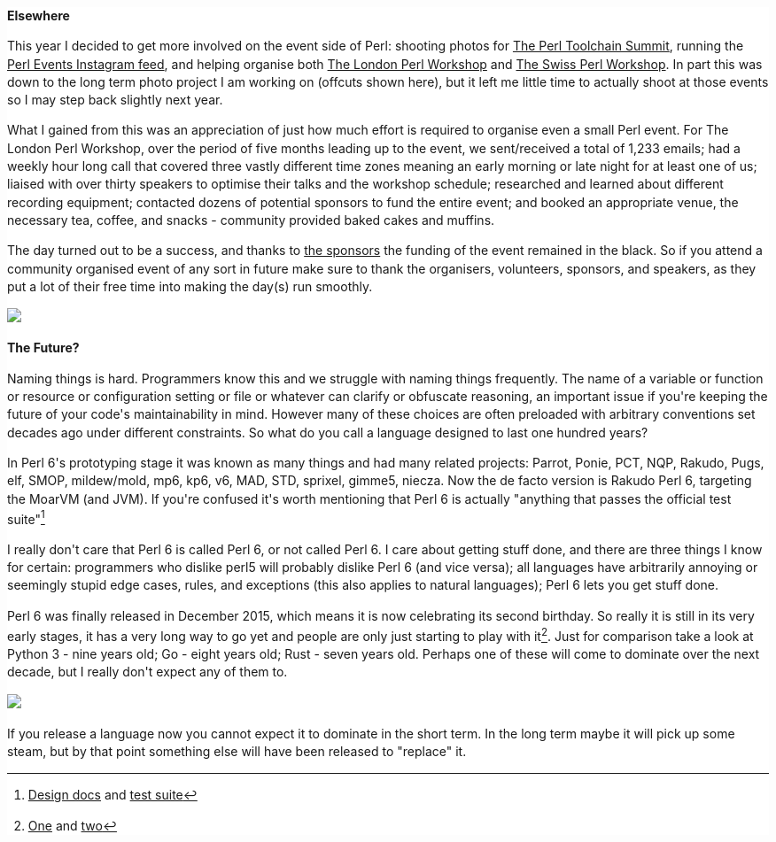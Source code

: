 **Elsewhere**

This year I decided to get more involved on the event side of Perl: shooting photos for [The Perl Toolchain Summit](http://blogs.perl.org/users/book/2017/05/try-this-awesome-trick-to-make-your-language-toolchain-better.html), running the [Perl Events Instagram feed](https://www.instagram.com/perl_events/), and helping organise both [The London Perl Workshop](http://act.yapc.eu/lpw2017/) and [The Swiss Perl Workshop](http://perl-workshop.ch/). In part this was down to the long term photo project I am working on (offcuts shown here), but it left me little time to actually shoot at those events so I may step back slightly next year.

What I gained from this was an appreciation of just how much effort is required to organise even a small Perl event. For The London Perl Workshop, over the period of five months leading up to the event, we sent/received a total of 1,233 emails; had a weekly hour long call that covered three vastly different time zones meaning an early morning or late night for at least one of us; liaised with over thirty speakers to optimise their talks and the workshop schedule; researched and learned about different recording equipment; contacted dozens of potential sponsors to fund the entire event; and booked an appropriate venue, the necessary tea, coffee, and snacks - community provided baked cakes and muffins.

The day turned out to be a success, and thanks to [the sponsors](http://act.yapc.eu/lpw2017/sponsors.html) the funding of the event remained in the black. So if you attend a community organised event of any sort in future make sure to thank the organisers, volunteers, sponsors, and speakers, as they put a lot of their free time into making the day(s) run smoothly.

<img src="{{ site.baseurl }}/images/2017/tpc/tpc_07.jpg" width="625" />

**The Future?**

Naming things is hard. Programmers know this and we struggle with naming things frequently. The name of a variable or function or resource or configuration setting or file or whatever can clarify or obfuscate reasoning, an important issue if you're keeping the future of your code's maintainability in mind. However many of these choices are often preloaded with arbitrary conventions set decades ago under different constraints. So what do you call a language designed to last one hundred years?

In Perl 6's prototyping stage it was known as many things and had many related projects: Parrot, Ponie, PCT, NQP, Rakudo, Pugs, elf, SMOP, mildew/mold, mp6, kp6, v6, MAD, STD, sprixel, gimme5, niecza. Now the de facto version is Rakudo Perl 6, targeting the MoarVM (and JVM). If you're confused it's worth mentioning that Perl 6 is actually "anything that passes the official test suite"[^6]

I really don't care that Perl 6 is called Perl 6, or not called Perl 6. I care about getting stuff done, and there are three things I know for certain: programmers who dislike perl5 will probably dislike Perl 6 (and vice versa); all languages have arbitrarily annoying or seemingly stupid edge cases, rules, and exceptions (this also applies to natural languages); Perl 6 lets you get stuff done.

Perl 6 was finally released in December 2015, which means it is now celebrating its second birthday. So really it is still in its very early stages, it has a very long way to go yet and people are only just starting to play with it[^7]. Just for comparison take a look at Python 3 - nine years old; Go - eight years old; Rust - seven years old. Perhaps one of these will come to dominate over the next decade, but I really don't expect any of them to.

<img src="{{ site.baseurl }}/images/2017/tpc/tpc_06.jpg" width="625" />

If you release a language now you cannot expect it to dominate in the short term. In the long term maybe it will pick up some steam, but by that point something else will have been released to "replace" it.


[^1]: Before we get started: there is "perl", the interpreter, and there is "Perl", the language. There is no such thing as "PERL". While I will occasionally confuse "perl" and "Perl", probably even in this post, you will never see me use "PERL".
[^2]: For the curious - the perl git repo was migrated from perforce and the history before 5.004 was rebuilt from the original Usenet posts/patches, so it does read like a git repo history should read: subject + rationale for each change. The logs up until the v5.26.0 tag contain 2,547,972 words across 659,680 lines. When exported to a PDF, via `git log --reverse v5.26.0 > perl5_git_log.txt; cupsfilter perl5_git_log.txt > perl5_git_log.pdf` they result in a 10,750 page 21MB file.
[^3]: TPC: The Perl Conference
[^4]: This offline and distributed version control system needs an offline and distributed bug tracker.
[^5]: [DeLorean DMC-12 history](https://en.wikipedia.org/wiki/DeLorean_DMC-12#History) and [more about the Nrdvana Project](http://www.nrdvana.net/project-software.html)
[^6]: [Design docs](http://design.perl6.org/S01.html) and [test suite](https://github.com/perl6/roast)
[^7]: [One](http://www.evanmiller.org/a-review-of-perl-6.html) and [two](http://www.evanmiller.org/why-im-learning-perl-6.html)
[^8]: You see, I intentionally wrote that sentence in a way to game at least one of these indexes' algorithms - just one way in which they suck.
[^9]: I hesitate to link to it, but [here it is](https://www.tiobe.com/tiobe-index/)
[^10]: [Timeline of programming languages](https://en.wikipedia.org/wiki/Timeline_of_programming_languages)